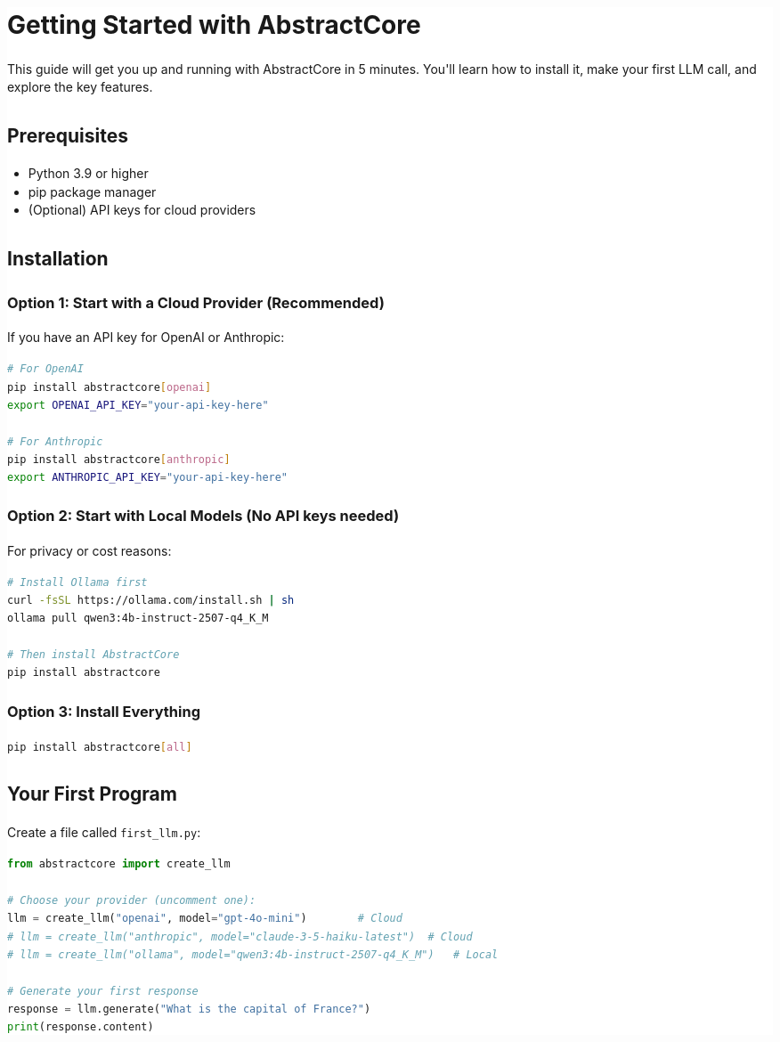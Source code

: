 # Getting Started with AbstractCore

This guide will get you up and running with AbstractCore in 5 minutes. You'll learn how to install it, make your first LLM call, and explore the key features.

## Prerequisites

- Python 3.9 or higher
- pip package manager
- (Optional) API keys for cloud providers

## Installation

### Option 1: Start with a Cloud Provider (Recommended)

If you have an API key for OpenAI or Anthropic:

```bash
# For OpenAI
pip install abstractcore[openai]
export OPENAI_API_KEY="your-api-key-here"

# For Anthropic
pip install abstractcore[anthropic]
export ANTHROPIC_API_KEY="your-api-key-here"
```

### Option 2: Start with Local Models (No API keys needed)

For privacy or cost reasons:

```bash
# Install Ollama first
curl -fsSL https://ollama.com/install.sh | sh
ollama pull qwen3:4b-instruct-2507-q4_K_M

# Then install AbstractCore
pip install abstractcore
```

### Option 3: Install Everything

```bash
pip install abstractcore[all]
```

## Your First Program

Create a file called `first_llm.py`:

```python
from abstractcore import create_llm

# Choose your provider (uncomment one):
llm = create_llm("openai", model="gpt-4o-mini")        # Cloud
# llm = create_llm("anthropic", model="claude-3-5-haiku-latest")  # Cloud
# llm = create_llm("ollama", model="qwen3:4b-instruct-2507-q4_K_M")   # Local

# Generate your first response
response = llm.generate("What is the capital of France?")
print(response.content)
```
